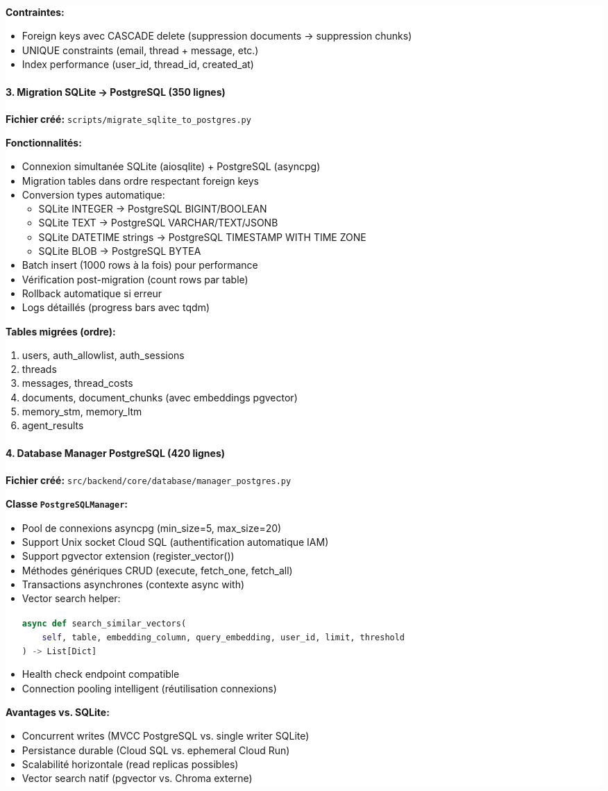 **Contraintes:**
- Foreign keys avec CASCADE delete (suppression documents → suppression chunks)
- UNIQUE constraints (email, thread + message, etc.)
- Index performance (user_id, thread_id, created_at)

#### 3. Migration SQLite → PostgreSQL (350 lignes)

**Fichier créé:** `scripts/migrate_sqlite_to_postgres.py`

**Fonctionnalités:**
- Connexion simultanée SQLite (aiosqlite) + PostgreSQL (asyncpg)
- Migration tables dans ordre respectant foreign keys
- Conversion types automatique:
  - SQLite INTEGER → PostgreSQL BIGINT/BOOLEAN
  - SQLite TEXT → PostgreSQL VARCHAR/TEXT/JSONB
  - SQLite DATETIME strings → PostgreSQL TIMESTAMP WITH TIME ZONE
  - SQLite BLOB → PostgreSQL BYTEA
- Batch insert (1000 rows à la fois) pour performance
- Vérification post-migration (count rows par table)
- Rollback automatique si erreur
- Logs détaillés (progress bars avec tqdm)

**Tables migrées (ordre):**
1. users, auth_allowlist, auth_sessions
2. threads
3. messages, thread_costs
4. documents, document_chunks (avec embeddings pgvector)
5. memory_stm, memory_ltm
6. agent_results

#### 4. Database Manager PostgreSQL (420 lignes)

**Fichier créé:** `src/backend/core/database/manager_postgres.py`

**Classe `PostgreSQLManager`:**
- Pool de connexions asyncpg (min_size=5, max_size=20)
- Support Unix socket Cloud SQL (authentification automatique IAM)
- Support pgvector extension (register_vector())
- Méthodes génériques CRUD (execute, fetch_one, fetch_all)
- Transactions asynchrones (contexte async with)
- Vector search helper:
  ```python
  async def search_similar_vectors(
      self, table, embedding_column, query_embedding, user_id, limit, threshold
  ) -> List[Dict]
  ```
- Health check endpoint compatible
- Connection pooling intelligent (réutilisation connexions)

**Avantages vs. SQLite:**
- Concurrent writes (MVCC PostgreSQL vs. single writer SQLite)
- Persistance durable (Cloud SQL vs. ephemeral Cloud Run)
- Scalabilité horizontale (read replicas possibles)
- Vector search natif (pgvector vs. Chroma externe)
